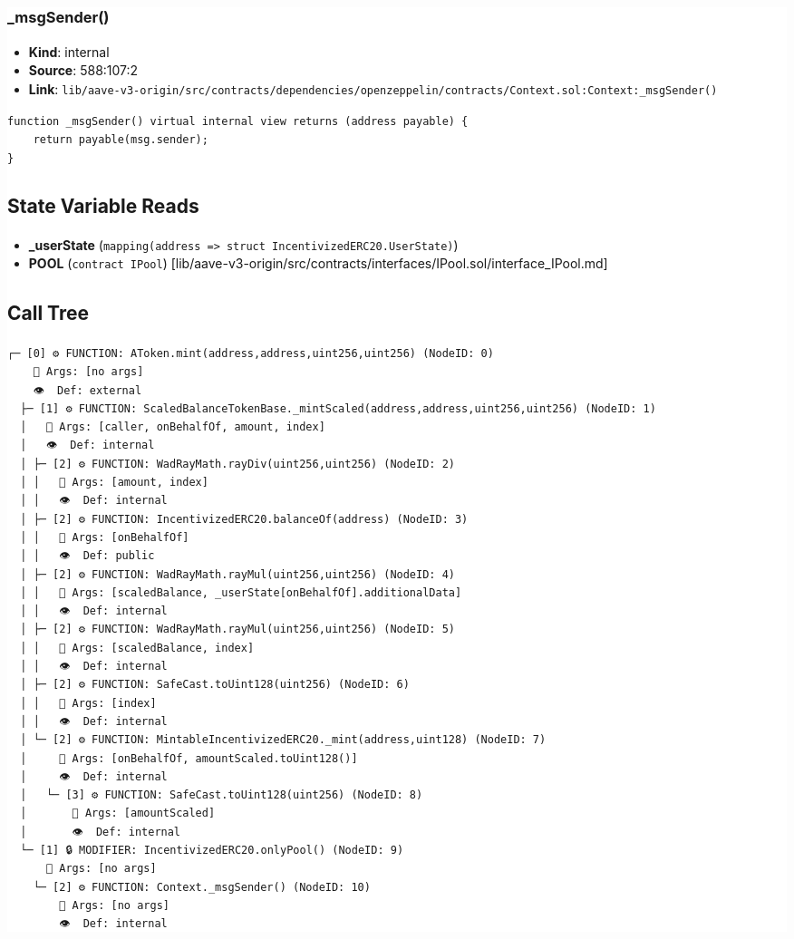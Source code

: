 ### _msgSender()

- **Kind**: internal
- **Source**: 588:107:2
- **Link**: `lib/aave-v3-origin/src/contracts/dependencies/openzeppelin/contracts/Context.sol:Context:_msgSender()`

```solidity
function _msgSender() virtual internal view returns (address payable) {
    return payable(msg.sender);
}
```

## State Variable Reads

- **_userState** (`mapping(address => struct IncentivizedERC20.UserState)`)
- **POOL** (`contract IPool`) [lib/aave-v3-origin/src/contracts/interfaces/IPool.sol/interface_IPool.md]

## Call Tree

```
┌─ [0] ⚙️ FUNCTION: AToken.mint(address,address,uint256,uint256) (NodeID: 0)
    💬 Args: [no args]
    👁️  Def: external
  ├─ [1] ⚙️ FUNCTION: ScaledBalanceTokenBase._mintScaled(address,address,uint256,uint256) (NodeID: 1)
  │   💬 Args: [caller, onBehalfOf, amount, index]
  │   👁️  Def: internal
  │ ├─ [2] ⚙️ FUNCTION: WadRayMath.rayDiv(uint256,uint256) (NodeID: 2)
  │ │   💬 Args: [amount, index]
  │ │   👁️  Def: internal
  │ ├─ [2] ⚙️ FUNCTION: IncentivizedERC20.balanceOf(address) (NodeID: 3)
  │ │   💬 Args: [onBehalfOf]
  │ │   👁️  Def: public
  │ ├─ [2] ⚙️ FUNCTION: WadRayMath.rayMul(uint256,uint256) (NodeID: 4)
  │ │   💬 Args: [scaledBalance, _userState[onBehalfOf].additionalData]
  │ │   👁️  Def: internal
  │ ├─ [2] ⚙️ FUNCTION: WadRayMath.rayMul(uint256,uint256) (NodeID: 5)
  │ │   💬 Args: [scaledBalance, index]
  │ │   👁️  Def: internal
  │ ├─ [2] ⚙️ FUNCTION: SafeCast.toUint128(uint256) (NodeID: 6)
  │ │   💬 Args: [index]
  │ │   👁️  Def: internal
  │ └─ [2] ⚙️ FUNCTION: MintableIncentivizedERC20._mint(address,uint128) (NodeID: 7)
  │     💬 Args: [onBehalfOf, amountScaled.toUint128()]
  │     👁️  Def: internal
  │   └─ [3] ⚙️ FUNCTION: SafeCast.toUint128(uint256) (NodeID: 8)
  │       💬 Args: [amountScaled]
  │       👁️  Def: internal
  └─ [1] 🔒 MODIFIER: IncentivizedERC20.onlyPool() (NodeID: 9)
      💬 Args: [no args]
    └─ [2] ⚙️ FUNCTION: Context._msgSender() (NodeID: 10)
        💬 Args: [no args]
        👁️  Def: internal
```
